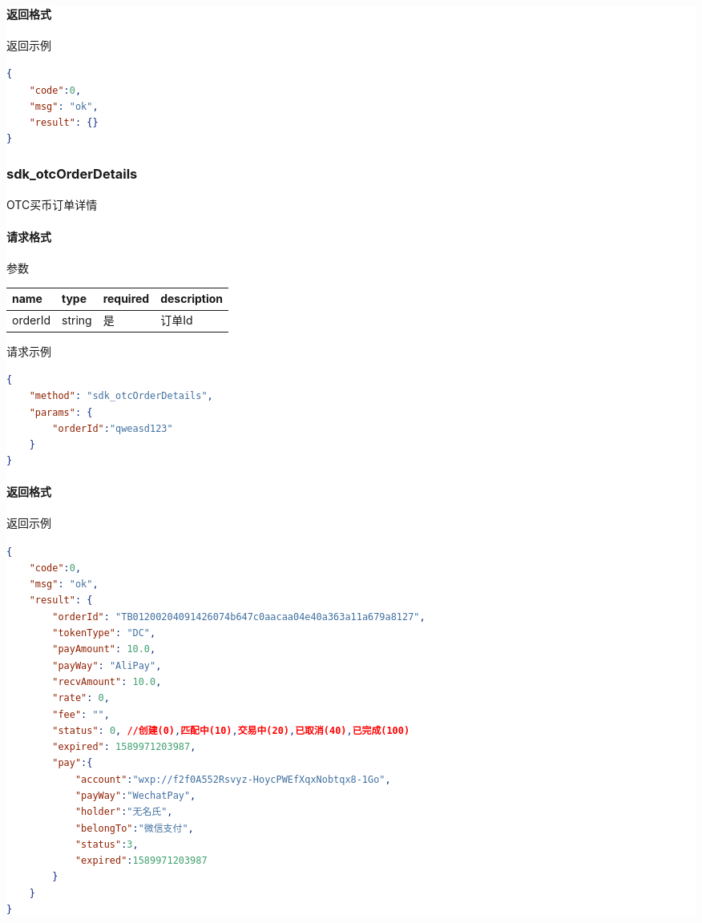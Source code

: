 #### 返回格式

返回示例

```json
{
    "code":0,
	"msg": "ok",
    "result": {}
}
```

### sdk_otcOrderDetails

OTC买币订单详情

#### 请求格式

参数

| name    | type   | required | description |
| :------ | :----- | :------- | :---------- |
| orderId | string | 是       | 订单Id      |

请求示例

```json
{
    "method": "sdk_otcOrderDetails",
    "params": {
        "orderId":"qweasd123"
    }
}
```

#### 返回格式

返回示例

```json
{
    "code":0,
	"msg": "ok",
    "result": {
        "orderId": "TB01200204091426074b647c0aacaa04e40a363a11a679a8127",
        "tokenType": "DC",
        "payAmount": 10.0,
        "payWay": "AliPay",
        "recvAmount": 10.0,
        "rate": 0,
        "fee": "",
        "status": 0, //创建(0),匹配中(10),交易中(20),已取消(40),已完成(100)
        "expired": 1589971203987,
        "pay":{
            "account":"wxp://f2f0A552Rsvyz-HoycPWEfXqxNobtqx8-1Go",
			"payWay":"WechatPay",
			"holder":"无名氏",
			"belongTo":"微信支付",
			"status":3,
			"expired":1589971203987
        }
    }
}
```
